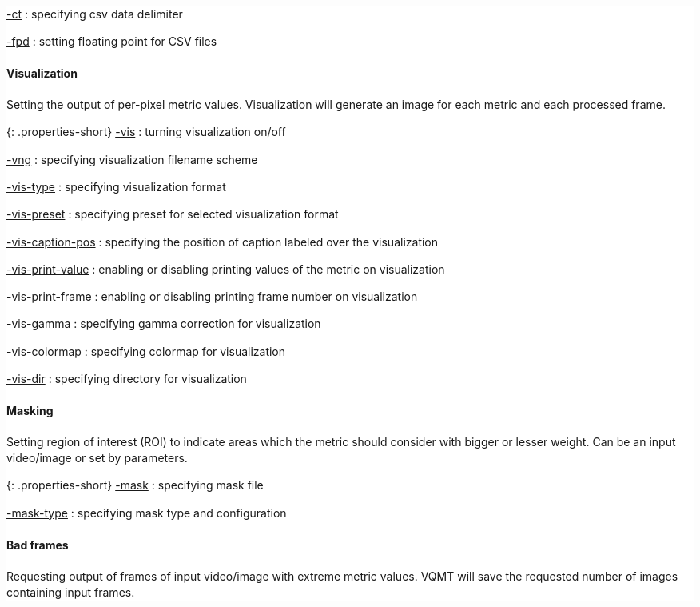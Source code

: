 [\-ct](#-ct)
: specifying csv data delimiter

[\-fpd](#-fpd)
: setting floating point for CSV files

<a name="categ-visualization"></a>
#### Visualization
Setting the output of per-pixel metric values. Visualization will generate an image for each metric and each processed frame.

{: .properties-short}
[\-vis](#-vis)
: turning visualization on/off

[\-vng](#-vng)
: specifying visualization filename scheme

[\-vis\-type](#-vis-type)
: specifying visualization format

[\-vis\-preset](#-vis-preset)
: specifying preset for selected visualization format

[\-vis\-caption\-pos](#-vis-caption-pos)
: specifying the position of caption labeled over the visualization

[\-vis\-print\-value](#-vis-print-value)
: enabling or disabling printing values of the metric on visualization

[\-vis\-print\-frame](#-vis-print-frame)
: enabling or disabling printing frame number on visualization

[\-vis\-gamma](#-vis-gamma)
: specifying gamma correction for visualization

[\-vis\-colormap](#-vis-colormap)
: specifying colormap for visualization

[\-vis\-dir](#-vis-dir)
: specifying directory for visualization

<a name="categ-masking"></a>
#### Masking
Setting region of interest (ROI) to indicate areas which the metric should consider with bigger or lesser weight. Can be an input video/image or set by parameters.

{: .properties-short}
[\-mask](#-mask)
: specifying mask file

[\-mask\-type](#-mask-type)
: specifying mask type and configuration

<a name="categ-bad-frames"></a>
#### Bad frames
Requesting output of frames of input video/image with extreme metric values. VQMT will save the requested number of images containing input frames.
